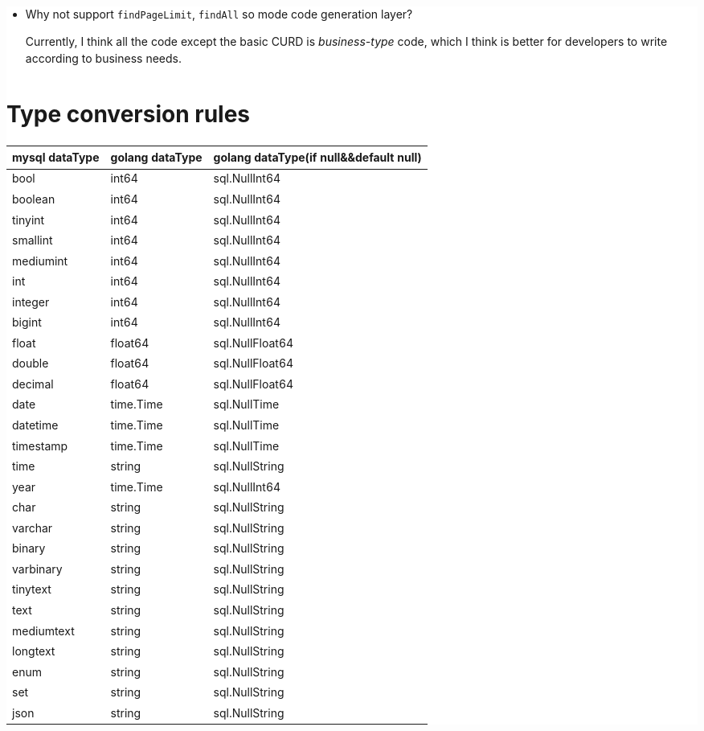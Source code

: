 * Why not support `findPageLimit`, `findAll` so mode code generation layer?

     Currently, I think all the code except the basic CURD is <i>business-type</i> code, which I think is better for developers to write according to business needs.
     
 # Type conversion rules
 | mysql dataType | golang dataType | golang dataType(if null&&default null) |
 |----------------|-----------------|----------------------------------------|
 | bool           | int64           | sql.NullInt64                          |
 | boolean        | int64           | sql.NullInt64                          |
 | tinyint        | int64           | sql.NullInt64                          |
 | smallint       | int64           | sql.NullInt64                          |
 | mediumint      | int64           | sql.NullInt64                          |
 | int            | int64           | sql.NullInt64                          |
 | integer        | int64           | sql.NullInt64                          |
 | bigint         | int64           | sql.NullInt64                          |
 | float          | float64         | sql.NullFloat64                        |
 | double         | float64         | sql.NullFloat64                        |
 | decimal        | float64         | sql.NullFloat64                        |
 | date           | time.Time       | sql.NullTime                           |
 | datetime       | time.Time       | sql.NullTime                           |
 | timestamp      | time.Time       | sql.NullTime                           |
 | time           | string          | sql.NullString                         |
 | year           | time.Time       | sql.NullInt64                          |
 | char           | string          | sql.NullString                         |
 | varchar        | string          | sql.NullString                         |
 | binary         | string          | sql.NullString                         |
 | varbinary      | string          | sql.NullString                         |
 | tinytext       | string          | sql.NullString                         |
 | text           | string          | sql.NullString                         |
 | mediumtext     | string          | sql.NullString                         |
 | longtext       | string          | sql.NullString                         |
 | enum           | string          | sql.NullString                         |
 | set            | string          | sql.NullString                         |
 | json           | string          | sql.NullString                         |



      

